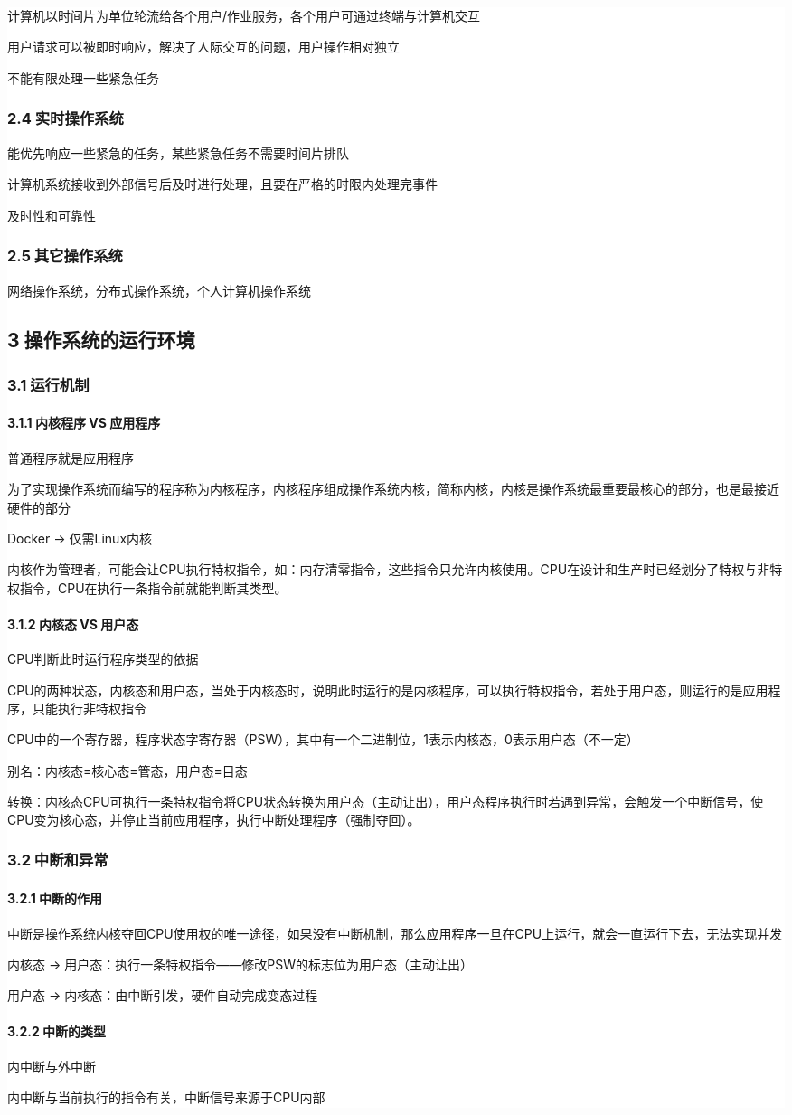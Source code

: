计算机以时间片为单位轮流给各个用户/作业服务，各个用户可通过终端与计算机交互

用户请求可以被即时响应，解决了人际交互的问题，用户操作相对独立

不能有限处理一些紧急任务

### 2.4 实时操作系统

能优先响应一些紧急的任务，某些紧急任务不需要时间片排队

计算机系统接收到外部信号后及时进行处理，且要在严格的时限内处理完事件

及时性和可靠性

### 2.5 其它操作系统

网络操作系统，分布式操作系统，个人计算机操作系统

## 3 操作系统的运行环境

### 3.1 运行机制

#### 3.1.1 内核程序 VS 应用程序

普通程序就是应用程序

为了实现操作系统而编写的程序称为内核程序，内核程序组成操作系统内核，简称内核，内核是操作系统最重要最核心的部分，也是最接近硬件的部分

Docker -> 仅需Linux内核

内核作为管理者，可能会让CPU执行特权指令，如：内存清零指令，这些指令只允许内核使用。CPU在设计和生产时已经划分了特权与非特权指令，CPU在执行一条指令前就能判断其类型。

#### 3.1.2 内核态 VS 用户态

CPU判断此时运行程序类型的依据

CPU的两种状态，内核态和用户态，当处于内核态时，说明此时运行的是内核程序，可以执行特权指令，若处于用户态，则运行的是应用程序，只能执行非特权指令

CPU中的一个寄存器，程序状态字寄存器（PSW），其中有一个二进制位，1表示内核态，0表示用户态（不一定）

别名：内核态=核心态=管态，用户态=目态

转换：内核态CPU可执行一条特权指令将CPU状态转换为用户态（主动让出），用户态程序执行时若遇到异常，会触发一个中断信号，使CPU变为核心态，并停止当前应用程序，执行中断处理程序（强制夺回）。

### 3.2 中断和异常

#### 3.2.1 中断的作用

中断是操作系统内核夺回CPU使用权的唯一途径，如果没有中断机制，那么应用程序一旦在CPU上运行，就会一直运行下去，无法实现并发

内核态 -> 用户态：执行一条特权指令——修改PSW的标志位为用户态（主动让出）

用户态 -> 内核态：由中断引发，硬件自动完成变态过程

#### 3.2.2 中断的类型

内中断与外中断

内中断与当前执行的指令有关，中断信号来源于CPU内部
